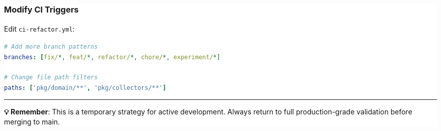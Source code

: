 ### Modify CI Triggers

Edit `ci-refactor.yml`:
```yaml
# Add more branch patterns
branches: [fix/*, feat/*, refactor/*, chore/*, experiment/*]

# Change file path filters  
paths: ['pkg/domain/**', 'pkg/collectors/**']
```

---

**💡 Remember**: This is a temporary strategy for active development. Always return to full production-grade validation before merging to main.